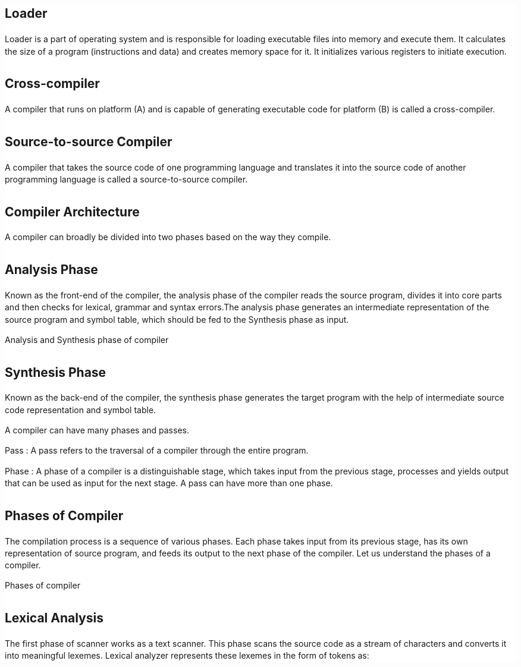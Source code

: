 ## Loader
Loader is a part of operating system and is responsible for loading executable files into memory and execute them. It calculates the size of a program (instructions and data) and creates memory space for it. It initializes various registers to initiate execution.

## Cross-compiler
A compiler that runs on platform (A) and is capable of generating executable code for platform (B) is called a cross-compiler.

## Source-to-source Compiler
A compiler that takes the source code of one programming language and translates it into the source code of another programming language is called a source-to-source compiler.

## Compiler Architecture
A compiler can broadly be divided into two phases based on the way they compile.

## Analysis Phase
Known as the front-end of the compiler, the analysis phase of the compiler reads the source program, divides it into core parts and then checks for lexical, grammar and syntax errors.The analysis phase generates an intermediate representation of the source program and symbol table, which should be fed to the Synthesis phase as input.

Analysis and Synthesis phase of compiler

## Synthesis Phase
Known as the back-end of the compiler, the synthesis phase generates the target program with the help of intermediate source code representation and symbol table.

A compiler can have many phases and passes.

Pass : A pass refers to the traversal of a compiler through the entire program.

Phase : A phase of a compiler is a distinguishable stage, which takes input from the previous stage, processes and yields output that can be used as input for the next stage. A pass can have more than one phase.

## Phases of Compiler
The compilation process is a sequence of various phases. Each phase takes input from its previous stage, has its own representation of source program, and feeds its output to the next phase of the compiler. Let us understand the phases of a compiler.

Phases of compiler

## Lexical Analysis
The first phase of scanner works as a text scanner. This phase scans the source code as a stream of characters and converts it into meaningful lexemes. Lexical analyzer represents these lexemes in the form of tokens as:
